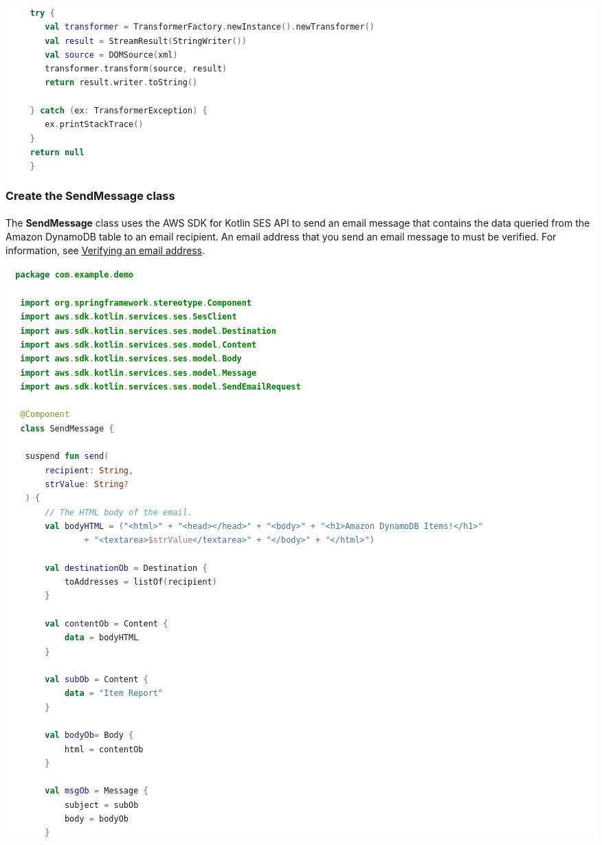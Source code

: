 ```kotlin
     try {
        val transformer = TransformerFactory.newInstance().newTransformer()
        val result = StreamResult(StringWriter())
        val source = DOMSource(xml)
        transformer.transform(source, result)
        return result.writer.toString()

     } catch (ex: TransformerException) {
        ex.printStackTrace()
     }
     return null
     }
```

### Create the SendMessage class

The **SendMessage** class uses the AWS SDK for Kotlin SES API to send an email message that contains the data queried from the Amazon DynamoDB table to an email recipient. An email address that you send an email message to must be verified. For information, see [Verifying an email address](https://docs.aws.amazon.com/ses/latest/DeveloperGuide//verify-email-addresses-procedure.html).

```kotlin
  package com.example.demo

   import org.springframework.stereotype.Component
   import aws.sdk.kotlin.services.ses.SesClient
   import aws.sdk.kotlin.services.ses.model.Destination
   import aws.sdk.kotlin.services.ses.model.Content
   import aws.sdk.kotlin.services.ses.model.Body
   import aws.sdk.kotlin.services.ses.model.Message
   import aws.sdk.kotlin.services.ses.model.SendEmailRequest

   @Component
   class SendMessage {

    suspend fun send(
        recipient: String,
        strValue: String?
    ) {
        // The HTML body of the email.
        val bodyHTML = ("<html>" + "<head></head>" + "<body>" + "<h1>Amazon DynamoDB Items!</h1>"
                + "<textarea>$strValue</textarea>" + "</body>" + "</html>")

        val destinationOb = Destination {
            toAddresses = listOf(recipient)
        }

        val contentOb = Content {
            data = bodyHTML
        }

        val subOb = Content {
            data = "Item Report"
        }

        val bodyOb= Body {
            html = contentOb
        }

        val msgOb = Message {
            subject = subOb
            body = bodyOb
        }

```